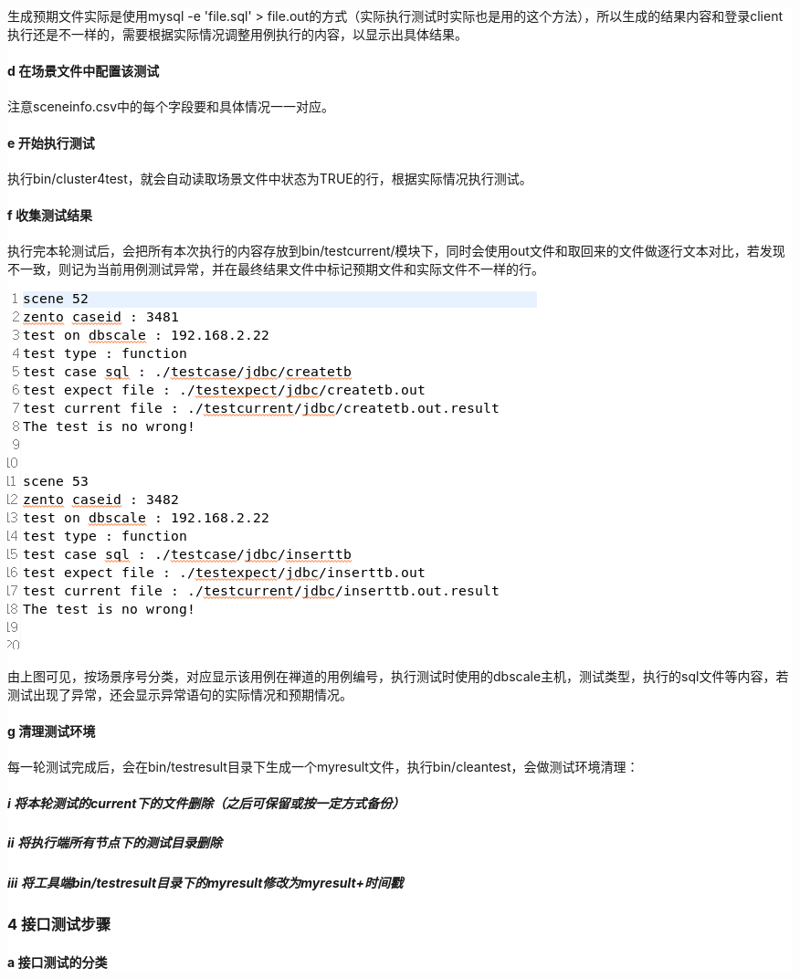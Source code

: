生成预期文件实际是使用mysql -e 'file.sql' > file.out的方式（实际执行测试时实际也是用的这个方法），所以生成的结果内容和登录client执行还是不一样的，需要根据实际情况调整用例执行的内容，以显示出具体结果。

#### d 在场景文件中配置该测试

注意sceneinfo.csv中的每个字段要和具体情况一一对应。

#### e 开始执行测试

执行bin/cluster4test，就会自动读取场景文件中状态为TRUE的行，根据实际情况执行测试。

#### f 收集测试结果 

执行完本轮测试后，会把所有本次执行的内容存放到bin/testcurrent/模块下，同时会使用out文件和取回来的文件做逐行文本对比，若发现不一致，则记为当前用例测试异常，并在最终结果文件中标记预期文件和实际文件不一样的行。

![testresult](./image/testresult.png)

由上图可见，按场景序号分类，对应显示该用例在禅道的用例编号，执行测试时使用的dbscale主机，测试类型，执行的sql文件等内容，若测试出现了异常，还会显示异常语句的实际情况和预期情况。

#### g 清理测试环境

每一轮测试完成后，会在bin/testresult目录下生成一个myresult文件，执行bin/cleantest，会做测试环境清理：

##### i 将本轮测试的current下的文件删除（之后可保留或按一定方式备份）

##### ii 将执行端所有节点下的测试目录删除

##### iii 将工具端bin/testresult目录下的myresult修改为myresult+时间戳



### 4 接口测试步骤

#### a 接口测试的分类
